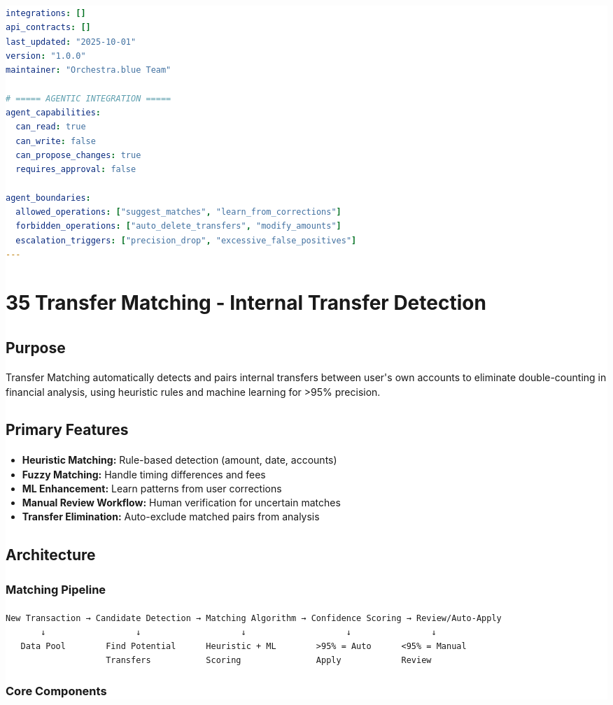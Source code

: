 ```yaml
integrations: []
api_contracts: []
last_updated: "2025-10-01"
version: "1.0.0"
maintainer: "Orchestra.blue Team"

# ===== AGENTIC INTEGRATION =====
agent_capabilities:
  can_read: true
  can_write: false
  can_propose_changes: true
  requires_approval: false

agent_boundaries:
  allowed_operations: ["suggest_matches", "learn_from_corrections"]
  forbidden_operations: ["auto_delete_transfers", "modify_amounts"]
  escalation_triggers: ["precision_drop", "excessive_false_positives"]
---
```


# 35 Transfer Matching - Internal Transfer Detection

## Purpose

Transfer Matching automatically detects and pairs internal transfers between user's own accounts to eliminate double-counting in financial analysis, using heuristic rules and machine learning for >95% precision.

## Primary Features

- **Heuristic Matching:** Rule-based detection (amount, date, accounts)
- **Fuzzy Matching:** Handle timing differences and fees
- **ML Enhancement:** Learn patterns from user corrections
- **Manual Review Workflow:** Human verification for uncertain matches
- **Transfer Elimination:** Auto-exclude matched pairs from analysis

## Architecture

### Matching Pipeline

```
New Transaction → Candidate Detection → Matching Algorithm → Confidence Scoring → Review/Auto-Apply
       ↓                  ↓                    ↓                    ↓                ↓
   Data Pool        Find Potential      Heuristic + ML        >95% = Auto      <95% = Manual
                    Transfers           Scoring               Apply            Review
```

### Core Components
